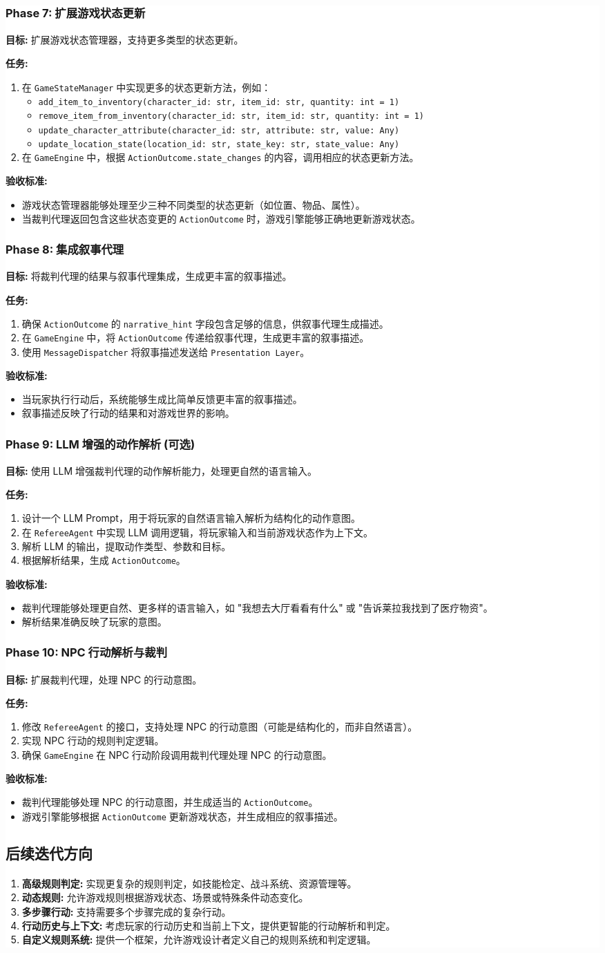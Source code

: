 ### Phase 7: 扩展游戏状态更新

**目标:** 扩展游戏状态管理器，支持更多类型的状态更新。

**任务:**
1. 在 `GameStateManager` 中实现更多的状态更新方法，例如：
   - `add_item_to_inventory(character_id: str, item_id: str, quantity: int = 1)`
   - `remove_item_from_inventory(character_id: str, item_id: str, quantity: int = 1)`
   - `update_character_attribute(character_id: str, attribute: str, value: Any)`
   - `update_location_state(location_id: str, state_key: str, state_value: Any)`
2. 在 `GameEngine` 中，根据 `ActionOutcome.state_changes` 的内容，调用相应的状态更新方法。

**验收标准:**
- 游戏状态管理器能够处理至少三种不同类型的状态更新（如位置、物品、属性）。
- 当裁判代理返回包含这些状态变更的 `ActionOutcome` 时，游戏引擎能够正确地更新游戏状态。

### Phase 8: 集成叙事代理

**目标:** 将裁判代理的结果与叙事代理集成，生成更丰富的叙事描述。

**任务:**
1. 确保 `ActionOutcome` 的 `narrative_hint` 字段包含足够的信息，供叙事代理生成描述。
2. 在 `GameEngine` 中，将 `ActionOutcome` 传递给叙事代理，生成更丰富的叙事描述。
3. 使用 `MessageDispatcher` 将叙事描述发送给 `Presentation Layer`。

**验收标准:**
- 当玩家执行行动后，系统能够生成比简单反馈更丰富的叙事描述。
- 叙事描述反映了行动的结果和对游戏世界的影响。

### Phase 9: LLM 增强的动作解析 (可选)

**目标:** 使用 LLM 增强裁判代理的动作解析能力，处理更自然的语言输入。

**任务:**
1. 设计一个 LLM Prompt，用于将玩家的自然语言输入解析为结构化的动作意图。
2. 在 `RefereeAgent` 中实现 LLM 调用逻辑，将玩家输入和当前游戏状态作为上下文。
3. 解析 LLM 的输出，提取动作类型、参数和目标。
4. 根据解析结果，生成 `ActionOutcome`。

**验收标准:**
- 裁判代理能够处理更自然、更多样的语言输入，如 "我想去大厅看看有什么" 或 "告诉莱拉我找到了医疗物资"。
- 解析结果准确反映了玩家的意图。

### Phase 10: NPC 行动解析与裁判

**目标:** 扩展裁判代理，处理 NPC 的行动意图。

**任务:**
1. 修改 `RefereeAgent` 的接口，支持处理 NPC 的行动意图（可能是结构化的，而非自然语言）。
2. 实现 NPC 行动的规则判定逻辑。
3. 确保 `GameEngine` 在 NPC 行动阶段调用裁判代理处理 NPC 的行动意图。

**验收标准:**
- 裁判代理能够处理 NPC 的行动意图，并生成适当的 `ActionOutcome`。
- 游戏引擎能够根据 `ActionOutcome` 更新游戏状态，并生成相应的叙事描述。

## 后续迭代方向

1. **高级规则判定:** 实现更复杂的规则判定，如技能检定、战斗系统、资源管理等。
2. **动态规则:** 允许游戏规则根据游戏状态、场景或特殊条件动态变化。
3. **多步骤行动:** 支持需要多个步骤完成的复杂行动。
4. **行动历史与上下文:** 考虑玩家的行动历史和当前上下文，提供更智能的行动解析和判定。
5. **自定义规则系统:** 提供一个框架，允许游戏设计者定义自己的规则系统和判定逻辑。
